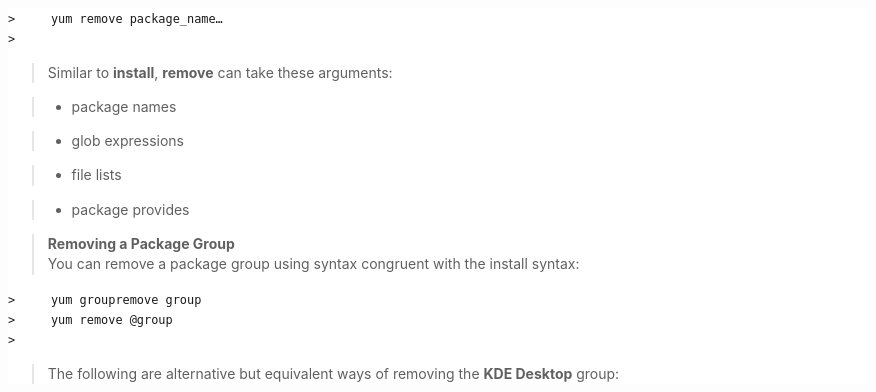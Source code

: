 
>     

```
>     yum remove package_name…
>     
```

> 
> 
  
  
> 
> Similar to **install**, **remove** can take these arguments:
> 
> 
  
  
> 
> 
  
>   * package names 
> 
  
>   * glob expressions 
> 
  
>   * file lists 
> 
  
>   * package provides
> 
  
  
  
> 
> **Removing a Package Group**  
You can remove a package group using syntax congruent with the install syntax:
> 
> 


>     

```
>     yum groupremove group 
>     yum remove @group
>     
```

> 
> 
  
  
> 
> The following are alternative but equivalent ways of removing the **KDE Desktop** group:
> 
> 


>     
